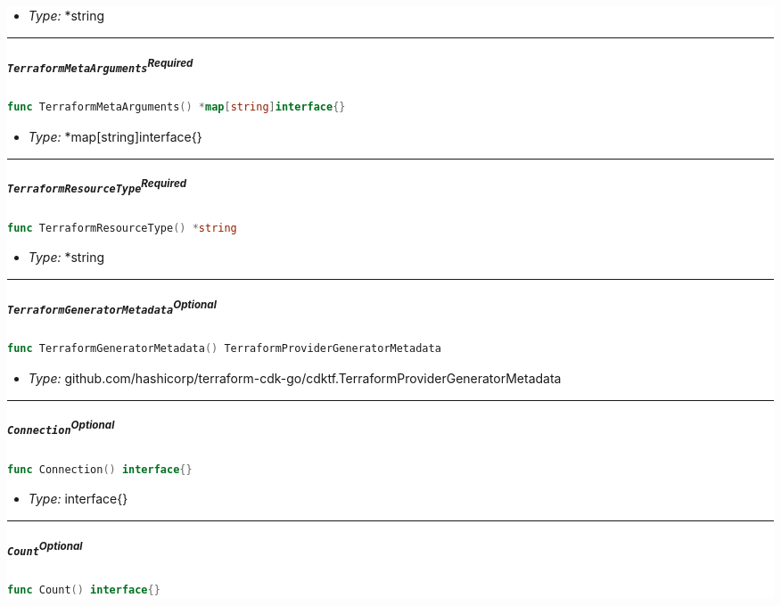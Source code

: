 - *Type:* *string

---

##### `TerraformMetaArguments`<sup>Required</sup> <a name="TerraformMetaArguments" id="@cdktf/provider-gitlab.projectIssue.ProjectIssue.property.terraformMetaArguments"></a>

```go
func TerraformMetaArguments() *map[string]interface{}
```

- *Type:* *map[string]interface{}

---

##### `TerraformResourceType`<sup>Required</sup> <a name="TerraformResourceType" id="@cdktf/provider-gitlab.projectIssue.ProjectIssue.property.terraformResourceType"></a>

```go
func TerraformResourceType() *string
```

- *Type:* *string

---

##### `TerraformGeneratorMetadata`<sup>Optional</sup> <a name="TerraformGeneratorMetadata" id="@cdktf/provider-gitlab.projectIssue.ProjectIssue.property.terraformGeneratorMetadata"></a>

```go
func TerraformGeneratorMetadata() TerraformProviderGeneratorMetadata
```

- *Type:* github.com/hashicorp/terraform-cdk-go/cdktf.TerraformProviderGeneratorMetadata

---

##### `Connection`<sup>Optional</sup> <a name="Connection" id="@cdktf/provider-gitlab.projectIssue.ProjectIssue.property.connection"></a>

```go
func Connection() interface{}
```

- *Type:* interface{}

---

##### `Count`<sup>Optional</sup> <a name="Count" id="@cdktf/provider-gitlab.projectIssue.ProjectIssue.property.count"></a>

```go
func Count() interface{}
```
